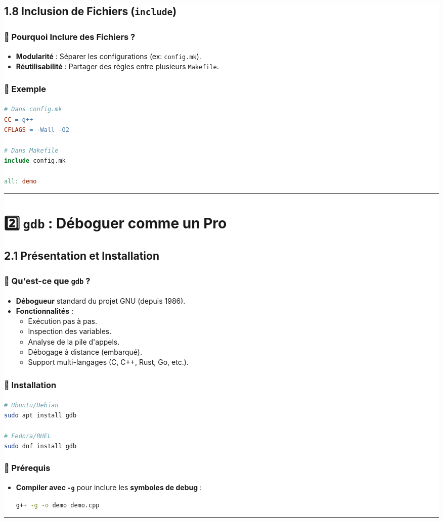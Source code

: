 ## **1.8 Inclusion de Fichiers (`include`)** <a name="make-include"></a>

### **🔹 Pourquoi Inclure des Fichiers ?**
- **Modularité** : Séparer les configurations (ex: `config.mk`).
- **Réutilisabilité** : Partager des règles entre plusieurs `Makefile`.

### **🔹 Exemple**
```makefile
# Dans config.mk
CC = g++
CFLAGS = -Wall -O2

# Dans Makefile
include config.mk

all: demo
```

---

# **2️⃣ `gdb` : Déboguer comme un Pro** <a name="gdb"></a>

## **2.1 Présentation et Installation** <a name="gdb-presentation"></a>

### **🔹 Qu'est-ce que `gdb` ?**
- **Débogueur** standard du projet GNU (depuis 1986).
- **Fonctionnalités** :
  - Exécution pas à pas.
  - Inspection des variables.
  - Analyse de la pile d'appels.
  - Débogage à distance (embarqué).
  - Support multi-langages (C, C++, Rust, Go, etc.).

### **🔹 Installation**
```bash
# Ubuntu/Debian
sudo apt install gdb

# Fedora/RHEL
sudo dnf install gdb
```

### **🔹 Prérequis**
- **Compiler avec `-g`** pour inclure les **symboles de debug** :
  ```bash
  g++ -g -o demo demo.cpp
  ```

---